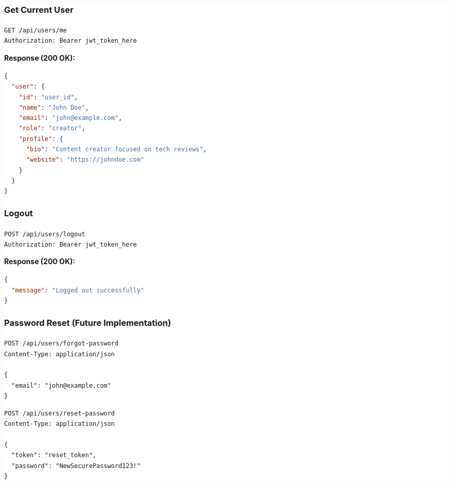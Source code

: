 ### Get Current User
```
GET /api/users/me
Authorization: Bearer jwt_token_here
```

**Response (200 OK):**
```json
{
  "user": {
    "id": "user_id",
    "name": "John Doe",
    "email": "john@example.com",
    "role": "creator",
    "profile": {
      "bio": "Content creator focused on tech reviews",
      "website": "https://johndoe.com"
    }
  }
}
```

### Logout
```
POST /api/users/logout
Authorization: Bearer jwt_token_here
```

**Response (200 OK):**
```json
{
  "message": "Logged out successfully"
}
```

### Password Reset (Future Implementation)
```
POST /api/users/forgot-password
Content-Type: application/json

{
  "email": "john@example.com"
}
```

```
POST /api/users/reset-password
Content-Type: application/json

{
  "token": "reset_token",
  "password": "NewSecurePassword123!"
}
```
